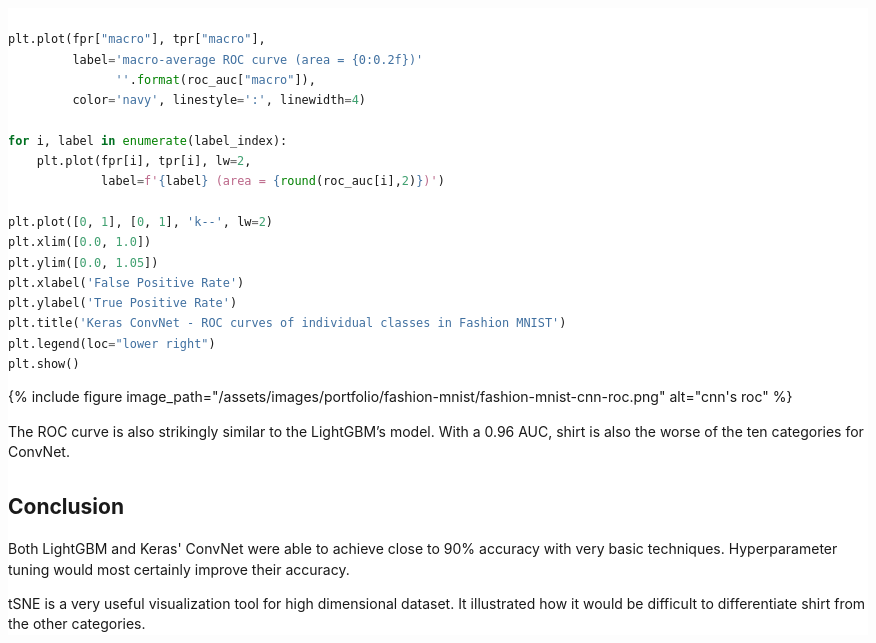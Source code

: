 ```python

plt.plot(fpr["macro"], tpr["macro"],
         label='macro-average ROC curve (area = {0:0.2f})'
               ''.format(roc_auc["macro"]),
         color='navy', linestyle=':', linewidth=4)

for i, label in enumerate(label_index):
    plt.plot(fpr[i], tpr[i], lw=2,
             label=f'{label} (area = {round(roc_auc[i],2)})')

plt.plot([0, 1], [0, 1], 'k--', lw=2)
plt.xlim([0.0, 1.0])
plt.ylim([0.0, 1.05])
plt.xlabel('False Positive Rate')
plt.ylabel('True Positive Rate')
plt.title('Keras ConvNet - ROC curves of individual classes in Fashion MNIST')
plt.legend(loc="lower right")
plt.show()
```

{% include figure image_path="/assets/images/portfolio/fashion-mnist/fashion-mnist-cnn-roc.png" alt="cnn's roc" %}

The ROC curve is also strikingly similar to the LightGBM’s model. With a 0.96 AUC, shirt is also the worse of the ten categories for ConvNet.

## Conclusion

Both LightGBM and Keras' ConvNet were able to achieve close to 90% accuracy with very basic techniques. Hyperparameter tuning would most certainly improve their accuracy.

tSNE is a very useful visualization tool for high dimensional dataset. It illustrated how it would be difficult to differentiate shirt from the other categories.